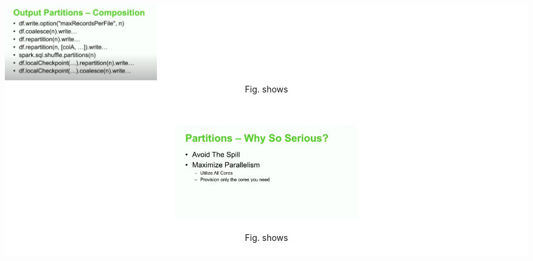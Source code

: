   <img src="OutputPartitionComposition.png" width="250" />
  <figcaption align = "center">  Fig. shows </figcaption>
</p>



<br />
<p align = "center">
<img src="Partition_Serious.png"  alt="drawing" width="300"/>
<figcaption align = "center">  Fig. shows </figcaption>
<br />
